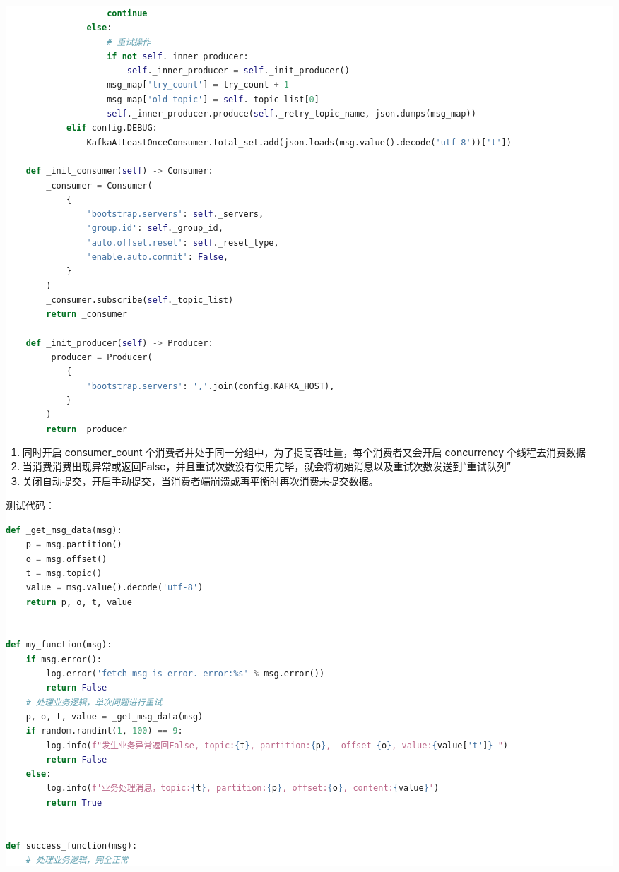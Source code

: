 ```python
                    continue
                else:
                    # 重试操作
                    if not self._inner_producer:
                        self._inner_producer = self._init_producer()
                    msg_map['try_count'] = try_count + 1
                    msg_map['old_topic'] = self._topic_list[0]
                    self._inner_producer.produce(self._retry_topic_name, json.dumps(msg_map))
            elif config.DEBUG:
                KafkaAtLeastOnceConsumer.total_set.add(json.loads(msg.value().decode('utf-8'))['t'])

    def _init_consumer(self) -> Consumer:
        _consumer = Consumer(
            {
                'bootstrap.servers': self._servers,
                'group.id': self._group_id,
                'auto.offset.reset': self._reset_type,
                'enable.auto.commit': False,
            }
        )
        _consumer.subscribe(self._topic_list)
        return _consumer

    def _init_producer(self) -> Producer:
        _producer = Producer(
            {
                'bootstrap.servers': ','.join(config.KAFKA_HOST),
            }
        )
        return _producer
```

1. 同时开启 consumer_count 个消费者并处于同一分组中，为了提高吞吐量，每个消费者又会开启 concurrency 个线程去消费数据
2. 当消费消费出现异常或返回False，并且重试次数没有使用完毕，就会将初始消息以及重试次数发送到“重试队列”
3. 关闭自动提交，开启手动提交，当消费者端崩溃或再平衡时再次消费未提交数据。


测试代码：
```python
def _get_msg_data(msg):
    p = msg.partition()
    o = msg.offset()
    t = msg.topic()
    value = msg.value().decode('utf-8')
    return p, o, t, value


def my_function(msg):
    if msg.error():
        log.error('fetch msg is error. error:%s' % msg.error())
        return False
    # 处理业务逻辑，单次问题进行重试
    p, o, t, value = _get_msg_data(msg)
    if random.randint(1, 100) == 9:
        log.info(f"发生业务异常返回False, topic:{t}, partition:{p},  offset {o}, value:{value['t']} ")
        return False
    else:
        log.info(f'业务处理消息，topic:{t}, partition:{p}, offset:{o}, content:{value}')
        return True


def success_function(msg):
    # 处理业务逻辑，完全正常
```